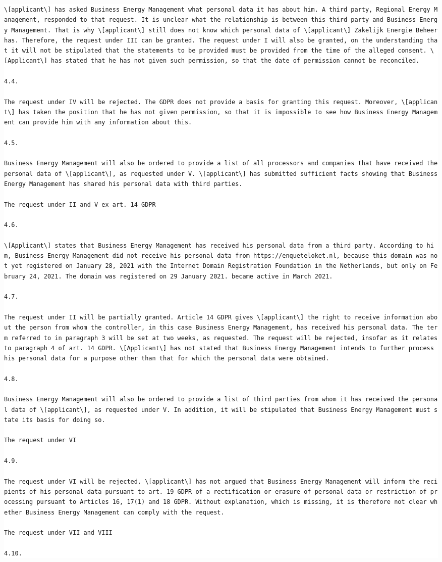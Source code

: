 ```
\[applicant\] has asked Business Energy Management what personal data it has about him. A third party, Regional Energy Management, responded to that request. It is unclear what the relationship is between this third party and Business Energy Management. That is why \[applicant\] still does not know which personal data of \[applicant\] Zakelijk Energie Beheer has. Therefore, the request under III can be granted. The request under I will also be granted, on the understanding that it will not be stipulated that the statements to be provided must be provided from the time of the alleged consent. \[Applicant\] has stated that he has not given such permission, so that the date of permission cannot be reconciled.

4.4.

The request under IV will be rejected. The GDPR does not provide a basis for granting this request. Moreover, \[applicant\] has taken the position that he has not given permission, so that it is impossible to see how Business Energy Management can provide him with any information about this.

4.5.

Business Energy Management will also be ordered to provide a list of all processors and companies that have received the personal data of \[applicant\], as requested under V. \[applicant\] has submitted sufficient facts showing that Business Energy Management has shared his personal data with third parties.

The request under II and V ex art. 14 GDPR

4.6.

\[Applicant\] states that Business Energy Management has received his personal data from a third party. According to him, Business Energy Management did not receive his personal data from https://enqueteloket.nl, because this domain was not yet registered on January 28, 2021 with the Internet Domain Registration Foundation in the Netherlands, but only on February 24, 2021. The domain was registered on 29 January 2021. became active in March 2021.

4.7.

The request under II will be partially granted. Article 14 GDPR gives \[applicant\] the right to receive information about the person from whom the controller, in this case Business Energy Management, has received his personal data. The term referred to in paragraph 3 will be set at two weeks, as requested. The request will be rejected, insofar as it relates to paragraph 4 of art. 14 GDPR. \[Applicant\] has not stated that Business Energy Management intends to further process his personal data for a purpose other than that for which the personal data were obtained.

4.8.

Business Energy Management will also be ordered to provide a list of third parties from whom it has received the personal data of \[applicant\], as requested under V. In addition, it will be stipulated that Business Energy Management must state its basis for doing so.

The request under VI

4.9.

The request under VI will be rejected. \[applicant\] has not argued that Business Energy Management will inform the recipients of his personal data pursuant to art. 19 GDPR of a rectification or erasure of personal data or restriction of processing pursuant to Articles 16, 17(1) and 18 GDPR. Without explanation, which is missing, it is therefore not clear whether Business Energy Management can comply with the request.

The request under VII and VIII

4.10.

```